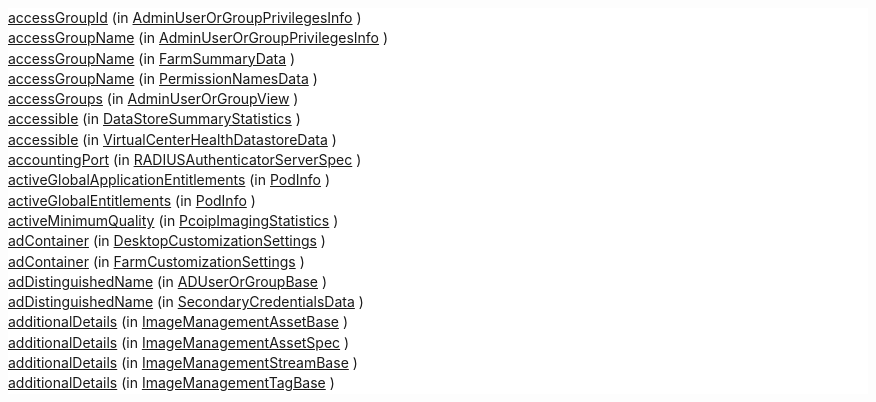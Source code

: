 [accessGroupId](vdi.users.AdminUserOrGroup.AdminUserOrGroupPrivilegesInfo.md#accessGroupId "accessGroupId \(in AdminUserOrGroupPrivilegesInfo \)") (in [AdminUserOrGroupPrivilegesInfo](vdi.users.AdminUserOrGroup.AdminUserOrGroupPrivilegesInfo.md "accessGroupId \(in AdminUserOrGroupPrivilegesInfo \)") )  
[accessGroupName](vdi.users.AdminUserOrGroup.AdminUserOrGroupPrivilegesInfo.md#accessGroupName "accessGroupName \(in AdminUserOrGroupPrivilegesInfo \)") (in [AdminUserOrGroupPrivilegesInfo](vdi.users.AdminUserOrGroup.AdminUserOrGroupPrivilegesInfo.md "accessGroupName \(in AdminUserOrGroupPrivilegesInfo \)") )  
[accessGroupName](vdi.resources.Farm.FarmSummaryData.md#accessGroupName "accessGroupName \(in FarmSummaryData \)") (in [FarmSummaryData](vdi.resources.Farm.FarmSummaryData.md "accessGroupName \(in FarmSummaryData \)") )  
[accessGroupName](vdi.users.Permission.PermissionNamesData.md#accessGroupName "accessGroupName \(in PermissionNamesData \)") (in [PermissionNamesData](vdi.users.Permission.PermissionNamesData.md "accessGroupName \(in PermissionNamesData \)") )  
[accessGroups](vdi.users.AdminUserOrGroup.AdminUserOrGroupView.md#accessGroups "accessGroups \(in AdminUserOrGroupView \)") (in [AdminUserOrGroupView](vdi.users.AdminUserOrGroup.AdminUserOrGroupView.md "accessGroups \(in AdminUserOrGroupView \)") )  
[accessible](vdi.statistics.VirtualCenterStatistics.DataStoreSummaryStatistics.md#accessible "accessible \(in DataStoreSummaryStatistics \)") (in [DataStoreSummaryStatistics](vdi.statistics.VirtualCenterStatistics.DataStoreSummaryStatistics.md "accessible \(in DataStoreSummaryStatistics \)") )  
[accessible](vdi.health.VirtualCenterHealth.DatastoreData.md#accessible "accessible \(in VirtualCenterHealthDatastoreData \)") (in [VirtualCenterHealthDatastoreData](vdi.health.VirtualCenterHealth.DatastoreData.md "accessible \(in VirtualCenterHealthDatastoreData \)") )  
[accountingPort](vdi.infrastructure.RADIUSAuthenticator.ServerData.md#accountingPort "accountingPort \(in RADIUSAuthenticatorServerSpec \)") (in [RADIUSAuthenticatorServerSpec](vdi.infrastructure.RADIUSAuthenticator.ServerData.md "accountingPort \(in RADIUSAuthenticatorServerSpec \)") )  
[activeGlobalApplicationEntitlements](vdi.federation.Pod.PodInfo.md#activeGlobalApplicationEntitlements "activeGlobalApplicationEntitlements \(in PodInfo \)") (in [PodInfo](vdi.federation.Pod.PodInfo.md "activeGlobalApplicationEntitlements \(in PodInfo \)") )  
[activeGlobalEntitlements](vdi.federation.Pod.PodInfo.md#activeGlobalEntitlements "activeGlobalEntitlements \(in PodInfo \)") (in [PodInfo](vdi.federation.Pod.PodInfo.md "activeGlobalEntitlements \(in PodInfo \)") )  
[activeMinimumQuality](vdi.helpdesk.Performance.PcoipImagingStatistics.md#activeMinimumQuality "activeMinimumQuality \(in PcoipImagingStatistics \)") (in [PcoipImagingStatistics](vdi.helpdesk.Performance.PcoipImagingStatistics.md "activeMinimumQuality \(in PcoipImagingStatistics \)") )  
[adContainer](vdi.resources.Desktop.CustomizationSettings.md#adContainer "adContainer \(in DesktopCustomizationSettings \)") (in [DesktopCustomizationSettings](vdi.resources.Desktop.CustomizationSettings.md "adContainer \(in DesktopCustomizationSettings \)") )  
[adContainer](vdi.resources.Farm.CustomizationSettings.md#adContainer "adContainer \(in FarmCustomizationSettings \)") (in [FarmCustomizationSettings](vdi.resources.Farm.CustomizationSettings.md "adContainer \(in FarmCustomizationSettings \)") )  
[adDistinguishedName](vdi.users.ADUserOrGroup.ADUserOrGroupBase.md#adDistinguishedName "adDistinguishedName \(in ADUserOrGroupBase \)") (in [ADUserOrGroupBase](vdi.users.ADUserOrGroup.ADUserOrGroupBase.md "adDistinguishedName \(in ADUserOrGroupBase \)") )  
[adDistinguishedName](vdi.users.SecondaryCredentials.SecondaryCredentialsData.md#adDistinguishedName "adDistinguishedName \(in SecondaryCredentialsData \)") (in [SecondaryCredentialsData](vdi.users.SecondaryCredentials.SecondaryCredentialsData.md "adDistinguishedName \(in SecondaryCredentialsData \)") )  
[additionalDetails](vdi.utils.imagemanagement.ImageManagementAsset.ImageManagementAssetBase.md#additionalDetails "additionalDetails \(in ImageManagementAssetBase \)") (in [ImageManagementAssetBase](vdi.utils.imagemanagement.ImageManagementAsset.ImageManagementAssetBase.md "additionalDetails \(in ImageManagementAssetBase \)") )  
[additionalDetails](vdi.utils.imagemanagement.ImageManagementAsset.ImageManagementAssetSpec.md#additionalDetails "additionalDetails \(in ImageManagementAssetSpec \)") (in [ImageManagementAssetSpec](vdi.utils.imagemanagement.ImageManagementAsset.ImageManagementAssetSpec.md "additionalDetails \(in ImageManagementAssetSpec \)") )  
[additionalDetails](vdi.utils.imagemanagement.ImageManagementStream.ImageManagementStreamBase.md#additionalDetails "additionalDetails \(in ImageManagementStreamBase \)") (in [ImageManagementStreamBase](vdi.utils.imagemanagement.ImageManagementStream.ImageManagementStreamBase.md "additionalDetails \(in ImageManagementStreamBase \)") )  
[additionalDetails](vdi.utils.imagemanagement.ImageManagementTag.ImageManagementTagBase.md#additionalDetails "additionalDetails \(in ImageManagementTagBase \)") (in [ImageManagementTagBase](vdi.utils.imagemanagement.ImageManagementTag.ImageManagementTagBase.md "additionalDetails \(in ImageManagementTagBase \)") )  